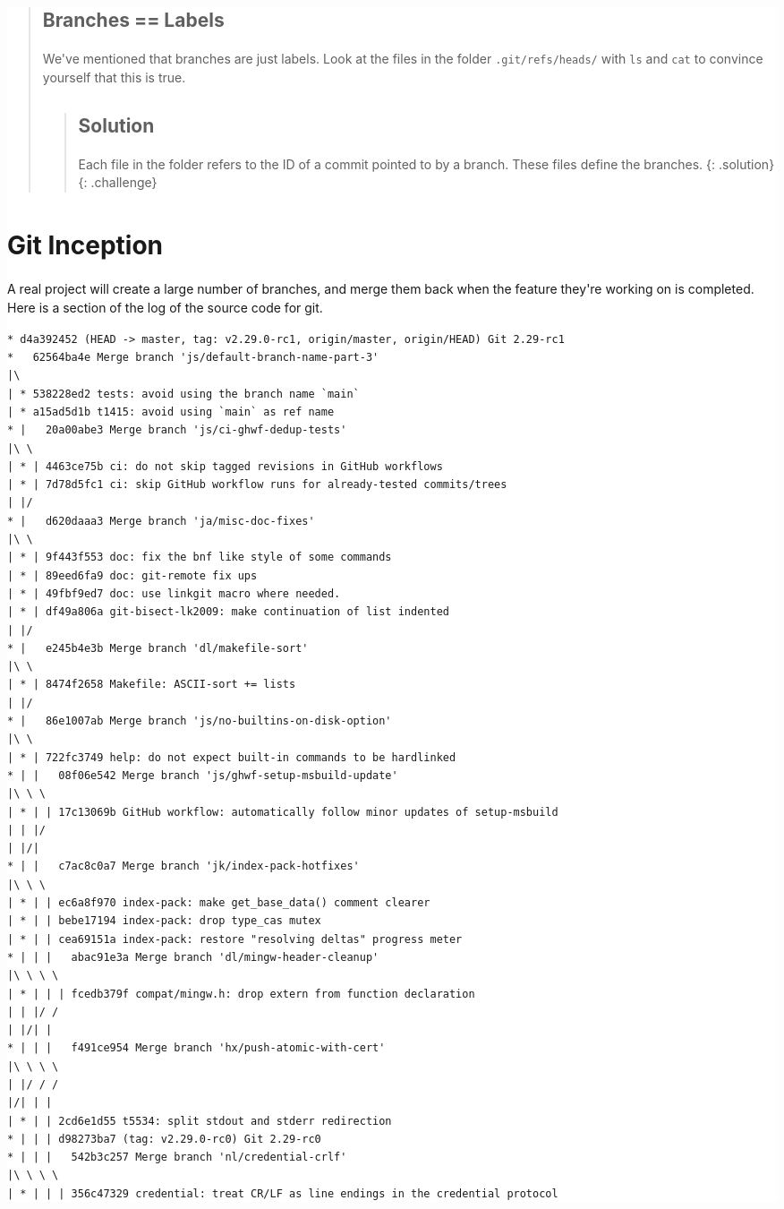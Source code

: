 >## Branches == Labels
> We've mentioned that branches are just labels. Look at the files in the folder `.git/refs/heads/` with `ls` and `cat` to convince yourself that this is true.
>> ## Solution
>> Each file in the folder refers to the ID of a commit pointed to by a branch. These files define the branches.
> {: .solution}
{: .challenge}


# Git Inception

A real project will create a large number of branches, and merge them back when the feature they're working on is completed. Here is a section of the log of the source code for git.

~~~
* d4a392452 (HEAD -> master, tag: v2.29.0-rc1, origin/master, origin/HEAD) Git 2.29-rc1
*   62564ba4e Merge branch 'js/default-branch-name-part-3'
|\  
| * 538228ed2 tests: avoid using the branch name `main`
| * a15ad5d1b t1415: avoid using `main` as ref name
* |   20a00abe3 Merge branch 'js/ci-ghwf-dedup-tests'
|\ \  
| * | 4463ce75b ci: do not skip tagged revisions in GitHub workflows
| * | 7d78d5fc1 ci: skip GitHub workflow runs for already-tested commits/trees
| |/  
* |   d620daaa3 Merge branch 'ja/misc-doc-fixes'
|\ \  
| * | 9f443f553 doc: fix the bnf like style of some commands
| * | 89eed6fa9 doc: git-remote fix ups
| * | 49fbf9ed7 doc: use linkgit macro where needed.
| * | df49a806a git-bisect-lk2009: make continuation of list indented
| |/  
* |   e245b4e3b Merge branch 'dl/makefile-sort'
|\ \  
| * | 8474f2658 Makefile: ASCII-sort += lists
| |/  
* |   86e1007ab Merge branch 'js/no-builtins-on-disk-option'
|\ \  
| * | 722fc3749 help: do not expect built-in commands to be hardlinked
* | |   08f06e542 Merge branch 'js/ghwf-setup-msbuild-update'
|\ \ \  
| * | | 17c13069b GitHub workflow: automatically follow minor updates of setup-msbuild
| | |/  
| |/|   
* | |   c7ac8c0a7 Merge branch 'jk/index-pack-hotfixes'
|\ \ \  
| * | | ec6a8f970 index-pack: make get_base_data() comment clearer
| * | | bebe17194 index-pack: drop type_cas mutex
| * | | cea69151a index-pack: restore "resolving deltas" progress meter
* | | |   abac91e3a Merge branch 'dl/mingw-header-cleanup'
|\ \ \ \  
| * | | | fcedb379f compat/mingw.h: drop extern from function declaration
| | |/ /  
| |/| |   
* | | |   f491ce954 Merge branch 'hx/push-atomic-with-cert'
|\ \ \ \  
| |/ / /  
|/| | |   
| * | | 2cd6e1d55 t5534: split stdout and stderr redirection
* | | | d98273ba7 (tag: v2.29.0-rc0) Git 2.29-rc0
* | | |   542b3c257 Merge branch 'nl/credential-crlf'
|\ \ \ \  
| * | | | 356c47329 credential: treat CR/LF as line endings in the credential protocol
~~~